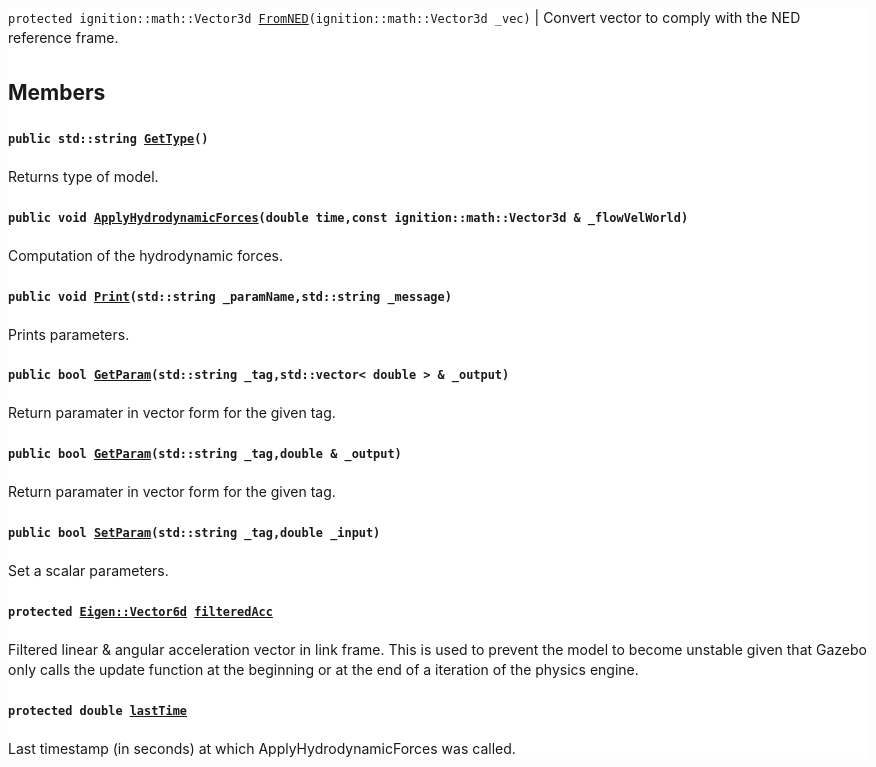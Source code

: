 `protected ignition::math::Vector3d `[`FromNED`](#classgazebo_1_1_hydrodynamic_model_1a715caa11d851a41265d0d682301e3781)`(ignition::math::Vector3d _vec)` | Convert vector to comply with the NED reference frame.

## Members

#### `public std::string `[`GetType`](#classgazebo_1_1_hydrodynamic_model_1a16e39024389414178442d4278c16222a)`()` 

Returns type of model.

#### `public void `[`ApplyHydrodynamicForces`](#classgazebo_1_1_hydrodynamic_model_1a365a5ea0d71ad3ec3d79f985c42c2417)`(double time,const ignition::math::Vector3d & _flowVelWorld)` 

Computation of the hydrodynamic forces.

#### `public void `[`Print`](#classgazebo_1_1_hydrodynamic_model_1aead6d1b6eefebe5034bb86adcbf1169a)`(std::string _paramName,std::string _message)` 

Prints parameters.

#### `public bool `[`GetParam`](#classgazebo_1_1_hydrodynamic_model_1ac123271c564f843fb280713704d20f7e)`(std::string _tag,std::vector< double > & _output)` 

Return paramater in vector form for the given tag.

#### `public bool `[`GetParam`](#classgazebo_1_1_hydrodynamic_model_1addaa35736ce4bc798ab70ace59a0a9e8)`(std::string _tag,double & _output)` 

Return paramater in vector form for the given tag.

#### `public bool `[`SetParam`](#classgazebo_1_1_hydrodynamic_model_1a173db3079e94e656abcaf44d61ea3ba2)`(std::string _tag,double _input)` 

Set a scalar parameters.

#### `protected `[`Eigen::Vector6d`](#_def_8hh_1a09219f5e0b822edbf24b125e0e2a4fe0)` `[`filteredAcc`](#classgazebo_1_1_hydrodynamic_model_1a9d402a541867397d32247de6746ab5de) 

Filtered linear & angular acceleration vector in link frame. This is used to prevent the model to become unstable given that Gazebo only calls the update function at the beginning or at the end of a iteration of the physics engine.

#### `protected double `[`lastTime`](#classgazebo_1_1_hydrodynamic_model_1a212a914dc81067558c637d308773e23e) 

Last timestamp (in seconds) at which ApplyHydrodynamicForces was called.
